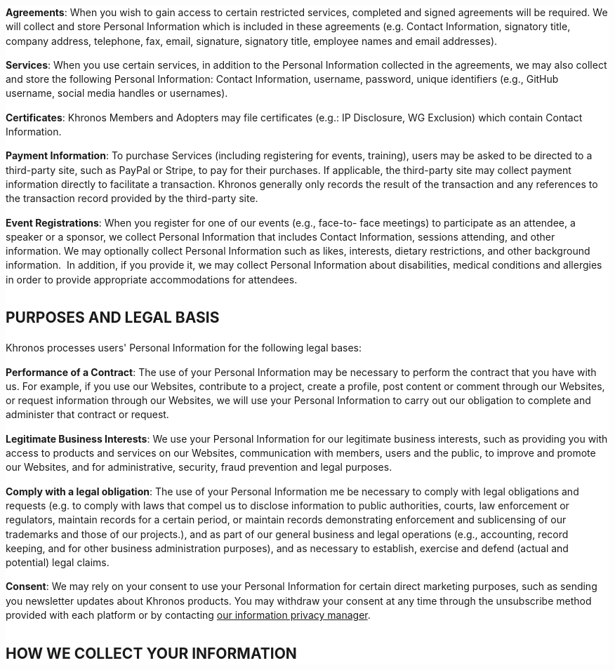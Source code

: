 **Agreements**: When you wish to gain access to certain restricted services, completed and signed agreements will be required. We will collect and store Personal Information which is included in these agreements (e.g. Contact Information, signatory title, company address, telephone, fax, email, signature, signatory title, employee names and email addresses).

**Services**: When you use certain services, in addition to the Personal Information collected in the agreements, we may also collect and store the following Personal Information: Contact Information, username, password, unique identifiers (e.g., GitHub username, social media handles or usernames).

**Certificates**: Khronos Members and Adopters may file certificates (e.g.: IP Disclosure, WG Exclusion) which contain Contact Information.

**Payment Information**: To purchase Services (including registering for events, training), users may be asked to be directed to a third-party site, such as PayPal or Stripe, to pay for their purchases. If applicable, the third-party site may collect payment information directly to facilitate a transaction. Khronos generally only records the result of the transaction and any references to the transaction record provided by the third-party site.  

**Event Registrations**: When you register for one of our events (e.g., face-to- face meetings) to participate as an attendee, a speaker or a sponsor, we collect Personal Information that includes Contact Information, sessions attending, and other information. We may optionally collect Personal Information such as likes, interests, dietary restrictions, and other background information.  In addition, if you provide it, we may collect Personal Information about disabilities, medical conditions and allergies in order to provide appropriate accommodations for attendees.

## PURPOSES AND LEGAL BASIS

Khronos processes users' Personal Information for the following legal bases:

**Performance of a Contract**: The use of your Personal Information may be necessary to perform the contract that you have with us. For example, if you use our Websites, contribute to a project, create a profile, post content or comment through our Websites, or request information through our Websites, we will use your Personal Information to carry out our obligation to complete and administer that contract or request.

**Legitimate Business Interests**: We use your Personal Information for our legitimate business interests, such as providing you with access to products and services on our Websites, communication with members, users and the public, to improve and promote our Websites, and for administrative, security, fraud prevention and legal purposes.

**Comply with a legal obligation**: The use of your Personal Information me be necessary to comply with legal obligations and requests (e.g. to comply with laws that compel us to disclose information to public authorities, courts, law enforcement or regulators, maintain records for a certain period, or maintain records demonstrating enforcement and sublicensing of our trademarks and those of our projects.), and as part of our general business and legal operations (e.g., accounting, record keeping, and for other business administration purposes), and as necessary to establish, exercise and defend (actual and potential) legal claims.

**Consent**: We may rely on your consent to use your Personal Information for certain direct marketing purposes, such as sending you newsletter updates about Khronos products. You may withdraw your consent at any time through the unsubscribe method provided with each platform or by contacting [our information privacy manager](#contact-us).

## HOW WE COLLECT YOUR INFORMATION
